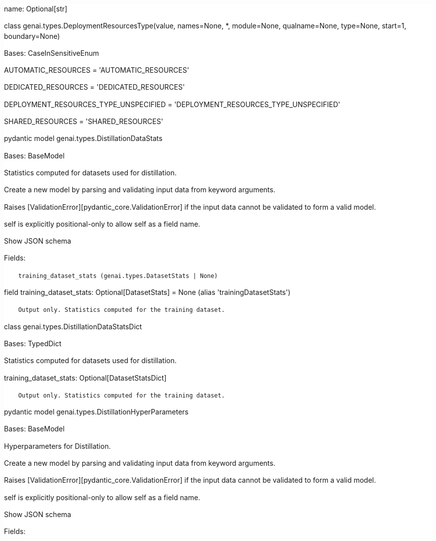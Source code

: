 name: Optional[str]

class genai.types.DeploymentResourcesType(value, names=None, *, module=None, qualname=None, type=None, start=1, boundary=None)

Bases: CaseInSensitiveEnum

AUTOMATIC_RESOURCES = 'AUTOMATIC_RESOURCES'

DEDICATED_RESOURCES = 'DEDICATED_RESOURCES'

DEPLOYMENT_RESOURCES_TYPE_UNSPECIFIED = 'DEPLOYMENT_RESOURCES_TYPE_UNSPECIFIED'

SHARED_RESOURCES = 'SHARED_RESOURCES'

pydantic model genai.types.DistillationDataStats

Bases: BaseModel

Statistics computed for datasets used for distillation.

Create a new model by parsing and validating input data from keyword arguments.

Raises [ValidationError][pydantic_core.ValidationError] if the input data cannot be validated to form a valid model.

self is explicitly positional-only to allow self as a field name.

Show JSON schema

Fields:

        training_dataset_stats (genai.types.DatasetStats | None)

field training_dataset_stats: Optional[DatasetStats] = None (alias 'trainingDatasetStats')

        Output only. Statistics computed for the training dataset.

class genai.types.DistillationDataStatsDict

Bases: TypedDict

Statistics computed for datasets used for distillation.

training_dataset_stats: Optional[DatasetStatsDict]

        Output only. Statistics computed for the training dataset.

pydantic model genai.types.DistillationHyperParameters

Bases: BaseModel

Hyperparameters for Distillation.

Create a new model by parsing and validating input data from keyword arguments.

Raises [ValidationError][pydantic_core.ValidationError] if the input data cannot be validated to form a valid model.

self is explicitly positional-only to allow self as a field name.

Show JSON schema

Fields:

